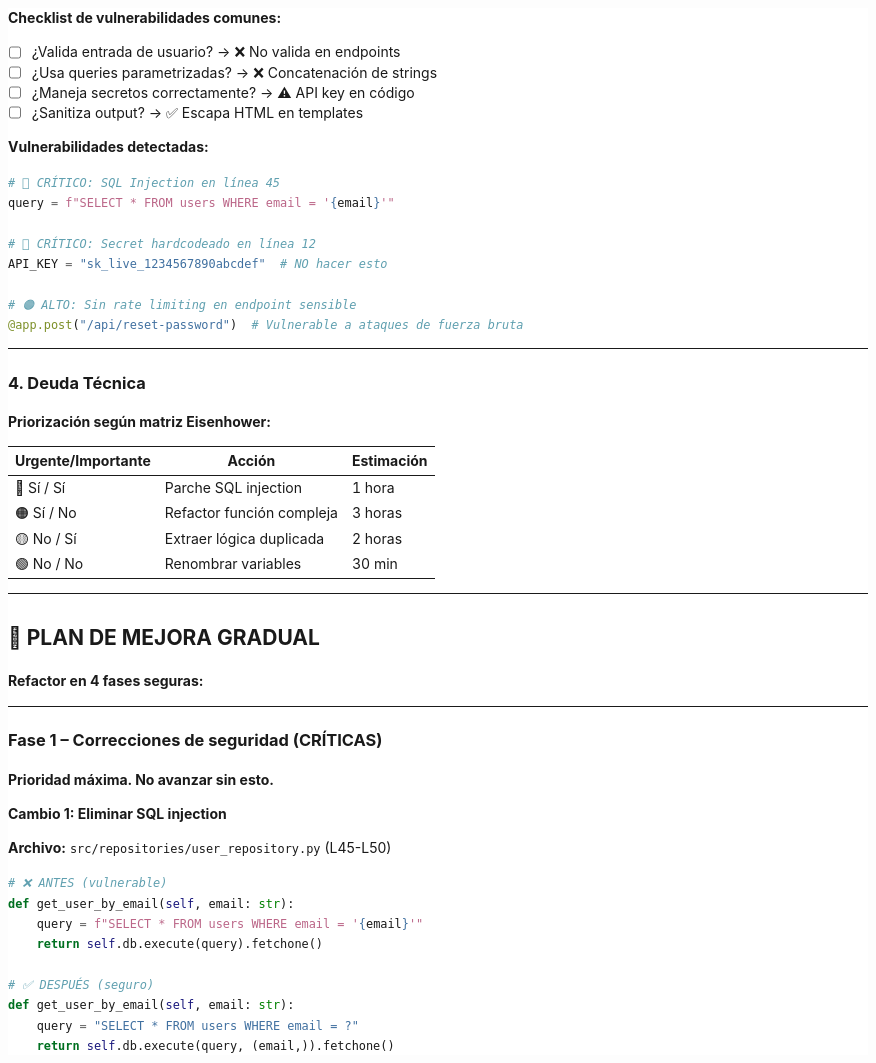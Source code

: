 **Checklist de vulnerabilidades comunes:**

- [ ] ¿Valida entrada de usuario? → ❌ No valida en endpoints
- [ ] ¿Usa queries parametrizadas? → ❌ Concatenación de strings
- [ ] ¿Maneja secretos correctamente? → ⚠️ API key en código
- [ ] ¿Sanitiza output? → ✅ Escapa HTML en templates

**Vulnerabilidades detectadas:**

```python
# 🔴 CRÍTICO: SQL Injection en línea 45
query = f"SELECT * FROM users WHERE email = '{email}'"

# 🔴 CRÍTICO: Secret hardcodeado en línea 12
API_KEY = "sk_live_1234567890abcdef"  # NO hacer esto

# 🟠 ALTO: Sin rate limiting en endpoint sensible
@app.post("/api/reset-password")  # Vulnerable a ataques de fuerza bruta
```

---

### **4. Deuda Técnica**

**Priorización según matriz Eisenhower:**

| Urgente/Importante | Acción | Estimación |
|-------------------|--------|------------|
| 🔴 Sí / Sí | Parche SQL injection | 1 hora |
| 🟠 Sí / No | Refactor función compleja | 3 horas |
| 🟡 No / Sí | Extraer lógica duplicada | 2 horas |
| 🟢 No / No | Renombrar variables | 30 min |

---

## 🎯 PLAN DE MEJORA GRADUAL

**Refactor en 4 fases seguras:**

---

### **Fase 1 – Correcciones de seguridad (CRÍTICAS)**

**Prioridad máxima. No avanzar sin esto.**

**Cambio 1: Eliminar SQL injection**

**Archivo:** `src/repositories/user_repository.py` (L45-L50)

```python
# ❌ ANTES (vulnerable)
def get_user_by_email(self, email: str):
    query = f"SELECT * FROM users WHERE email = '{email}'"
    return self.db.execute(query).fetchone()

# ✅ DESPUÉS (seguro)
def get_user_by_email(self, email: str):
    query = "SELECT * FROM users WHERE email = ?"
    return self.db.execute(query, (email,)).fetchone()
```
